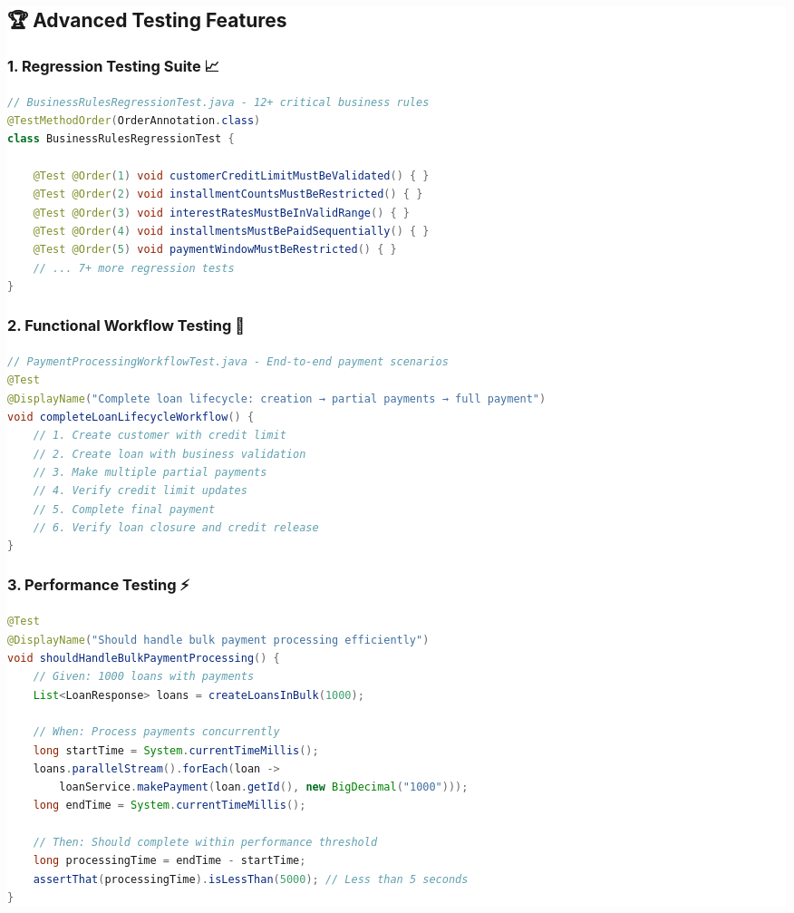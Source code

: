 
## 🏆 Advanced Testing Features

### **1. Regression Testing Suite** 📈
```java
// BusinessRulesRegressionTest.java - 12+ critical business rules
@TestMethodOrder(OrderAnnotation.class)
class BusinessRulesRegressionTest {
    
    @Test @Order(1) void customerCreditLimitMustBeValidated() { }
    @Test @Order(2) void installmentCountsMustBeRestricted() { }
    @Test @Order(3) void interestRatesMustBeInValidRange() { }
    @Test @Order(4) void installmentsMustBePaidSequentially() { }
    @Test @Order(5) void paymentWindowMustBeRestricted() { }
    // ... 7+ more regression tests
}
```

### **2. Functional Workflow Testing** 🔄
```java
// PaymentProcessingWorkflowTest.java - End-to-end payment scenarios
@Test
@DisplayName("Complete loan lifecycle: creation → partial payments → full payment")
void completeLoanLifecycleWorkflow() {
    // 1. Create customer with credit limit
    // 2. Create loan with business validation
    // 3. Make multiple partial payments
    // 4. Verify credit limit updates
    // 5. Complete final payment
    // 6. Verify loan closure and credit release
}
```

### **3. Performance Testing** ⚡
```java
@Test
@DisplayName("Should handle bulk payment processing efficiently")
void shouldHandleBulkPaymentProcessing() {
    // Given: 1000 loans with payments
    List<LoanResponse> loans = createLoansInBulk(1000);
    
    // When: Process payments concurrently
    long startTime = System.currentTimeMillis();
    loans.parallelStream().forEach(loan -> 
        loanService.makePayment(loan.getId(), new BigDecimal("1000")));
    long endTime = System.currentTimeMillis();
    
    // Then: Should complete within performance threshold
    long processingTime = endTime - startTime;
    assertThat(processingTime).isLessThan(5000); // Less than 5 seconds
}
```
